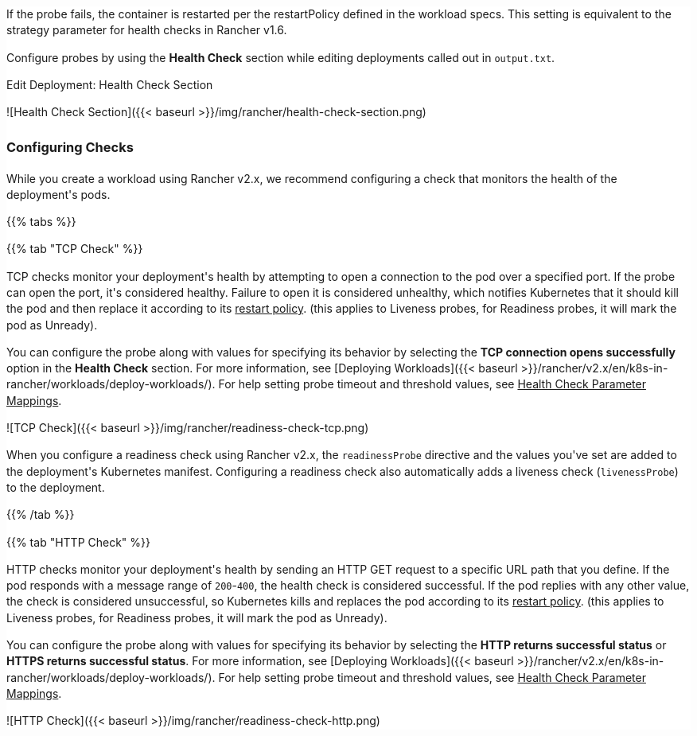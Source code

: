 If the probe fails, the container is restarted per the restartPolicy defined in the workload specs. This setting is equivalent to the strategy parameter for health checks in Rancher v1.6.

Configure probes by using the **Health Check** section while editing deployments called out in `output.txt`.

<figcaption>Edit Deployment: Health Check Section</figcaption>

![Health Check Section]({{< baseurl >}}/img/rancher/health-check-section.png)

### Configuring Checks

While you create a workload using Rancher v2.x, we recommend configuring a check that monitors the health of the deployment's pods.

{{% tabs %}}

{{% tab "TCP Check" %}}

TCP checks monitor your deployment's health by attempting to open a connection to the pod over a specified port. If the probe can open the port, it's considered healthy. Failure to open it is considered unhealthy, which notifies Kubernetes that it should kill the pod and then replace it according to its [restart policy](https://kubernetes.io/docs/concepts/workloads/pods/pod-lifecycle/#restart-policy). (this applies to Liveness probes, for Readiness probes, it will mark the pod as Unready).

You can configure the probe along with values for specifying its behavior by selecting the **TCP connection opens successfully** option in the **Health Check** section. For more information, see [Deploying Workloads]({{< baseurl >}}/rancher/v2.x/en/k8s-in-rancher/workloads/deploy-workloads/). For help setting probe timeout and threshold values, see [Health Check Parameter Mappings](#health-check-parameter-mappings).

![TCP Check]({{< baseurl >}}/img/rancher/readiness-check-tcp.png)

When you configure a readiness check using Rancher v2.x, the `readinessProbe` directive and the values you've set are added to the deployment's Kubernetes manifest. Configuring a readiness check also automatically adds a liveness check (`livenessProbe`) to the deployment.



{{% /tab %}}

{{% tab "HTTP Check" %}}

HTTP checks monitor your deployment's health by sending an HTTP GET request to a specific URL path that you define. If the pod responds with a message range of `200`-`400`, the health check is considered successful. If the pod replies with any other value, the check is considered unsuccessful, so Kubernetes kills and replaces the pod according to its [restart policy](https://kubernetes.io/docs/concepts/workloads/pods/pod-lifecycle/#restart-policy). (this applies to Liveness probes, for Readiness probes, it will mark the pod as Unready).

You can configure the probe along with values for specifying its behavior by selecting the **HTTP returns successful status** or **HTTPS returns successful status**. For more information, see [Deploying Workloads]({{< baseurl >}}/rancher/v2.x/en/k8s-in-rancher/workloads/deploy-workloads/).  For help setting probe timeout and threshold values, see [Health Check Parameter Mappings](#healthcheck-parameter-mappings).

![HTTP Check]({{< baseurl >}}/img/rancher/readiness-check-http.png)
